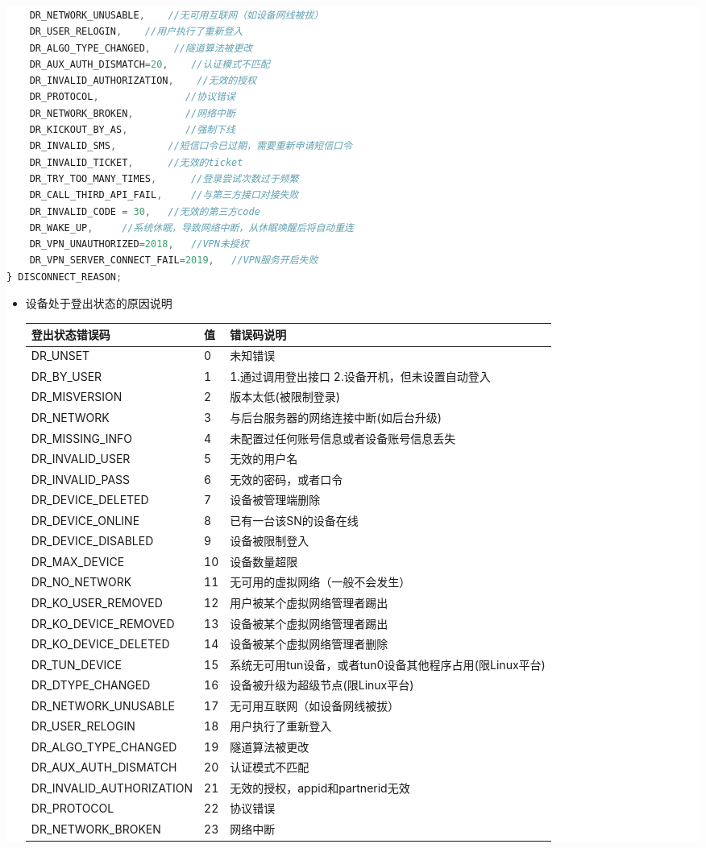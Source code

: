 ```js
    DR_NETWORK_UNUSABLE,    //无可用互联网（如设备网线被拔）
    DR_USER_RELOGIN,    //用户执行了重新登入
    DR_ALGO_TYPE_CHANGED,    //隧道算法被更改
    DR_AUX_AUTH_DISMATCH=20,    //认证模式不匹配
    DR_INVALID_AUTHORIZATION,    //无效的授权
    DR_PROTOCOL,               //协议错误
    DR_NETWORK_BROKEN,         //网络中断
    DR_KICKOUT_BY_AS,          //强制下线
    DR_INVALID_SMS,         //短信口令已过期，需要重新申请短信口令
    DR_INVALID_TICKET,      //无效的ticket
    DR_TRY_TOO_MANY_TIMES,      //登录尝试次数过于频繁
    DR_CALL_THIRD_API_FAIL,     //与第三方接口对接失败
    DR_INVALID_CODE = 30,   //无效的第三方code
    DR_WAKE_UP,     //系统休眠，导致网络中断，从休眠唤醒后将自动重连
    DR_VPN_UNAUTHORIZED=2018,   //VPN未授权
    DR_VPN_SERVER_CONNECT_FAIL=2019,   //VPN服务开启失败
} DISCONNECT_REASON;
```

- 设备处于登出状态的原因说明

  | 登出状态错误码             | 值   | 错误码说明                                               |
  | -------------------------- | ---- | -------------------------------------------------------- |
  | DR_UNSET                   | 0    | 未知错误                                                 |
  | DR_BY_USER                 | 1    | 1.通过调用登出接口 2.设备开机，但未设置自动登入          |
  | DR_MISVERSION              | 2    | 版本太低(被限制登录)                                     |
  | DR_NETWORK                 | 3    | 与后台服务器的网络连接中断(如后台升级)                   |
  | DR_MISSING_INFO            | 4    | 未配置过任何账号信息或者设备账号信息丢失                 |
  | DR_INVALID_USER            | 5    | 无效的用户名                                             |
  | DR_INVALID_PASS            | 6    | 无效的密码，或者口令                                     |
  | DR_DEVICE_DELETED          | 7    | 设备被管理端删除                                         |
  | DR_DEVICE_ONLINE           | 8    | 已有一台该SN的设备在线                                   |
  | DR_DEVICE_DISABLED         | 9    | 设备被限制登入                                           |
  | DR_MAX_DEVICE              | 10   | 设备数量超限                                             |
  | DR_NO_NETWORK              | 11   | 无可用的虚拟网络（一般不会发生）                         |
  | DR_KO_USER_REMOVED         | 12   | 用户被某个虚拟网络管理者踢出                             |
  | DR_KO_DEVICE_REMOVED       | 13   | 设备被某个虚拟网络管理者踢出                             |
  | DR_KO_DEVICE_DELETED       | 14   | 设备被某个虚拟网络管理者删除                             |
  | DR_TUN_DEVICE              | 15   | 系统无可用tun设备，或者tun0设备其他程序占用(限Linux平台) |
  | DR_DTYPE_CHANGED           | 16   | 设备被升级为超级节点(限Linux平台)                        |
  | DR_NETWORK_UNUSABLE        | 17   | 无可用互联网（如设备网线被拔）                           |
  | DR_USER_RELOGIN            | 18   | 用户执行了重新登入                                       |
  | DR_ALGO_TYPE_CHANGED       | 19   | 隧道算法被更改                                           |
  | DR_AUX_AUTH_DISMATCH       | 20   | 认证模式不匹配                                           |
  | DR_INVALID_AUTHORIZATION   | 21   | 无效的授权，appid和partnerid无效                         |
  | DR_PROTOCOL                | 22   | 协议错误                                                 |
  | DR_NETWORK_BROKEN          | 23   | 网络中断                                                 |